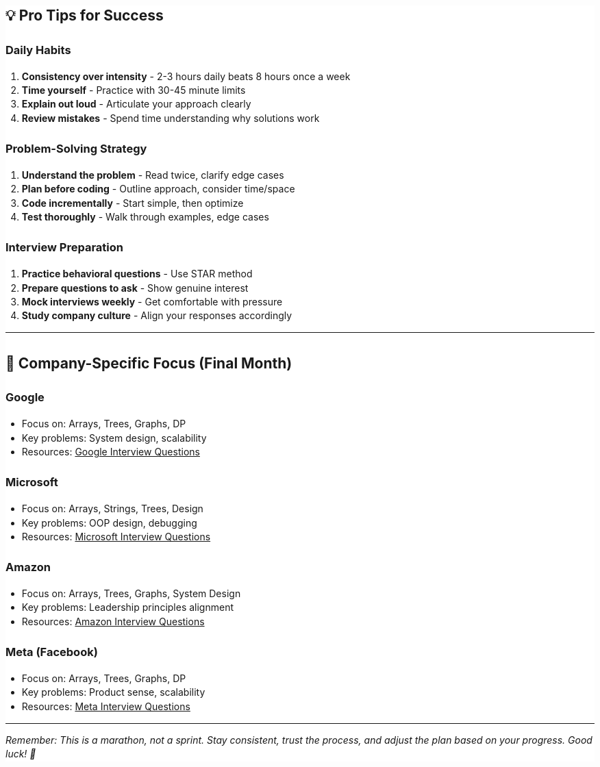 
## 💡 Pro Tips for Success

### Daily Habits
1. **Consistency over intensity** - 2-3 hours daily beats 8 hours once a week
2. **Time yourself** - Practice with 30-45 minute limits
3. **Explain out loud** - Articulate your approach clearly
4. **Review mistakes** - Spend time understanding why solutions work

### Problem-Solving Strategy
1. **Understand the problem** - Read twice, clarify edge cases
2. **Plan before coding** - Outline approach, consider time/space
3. **Code incrementally** - Start simple, then optimize
4. **Test thoroughly** - Walk through examples, edge cases

### Interview Preparation
1. **Practice behavioral questions** - Use STAR method
2. **Prepare questions to ask** - Show genuine interest
3. **Mock interviews weekly** - Get comfortable with pressure
4. **Study company culture** - Align your responses accordingly

---

## 🚀 Company-Specific Focus (Final Month)

### Google
- Focus on: Arrays, Trees, Graphs, DP
- Key problems: System design, scalability
- Resources: [Google Interview Questions](https://leetcode.com/company/google/)

### Microsoft
- Focus on: Arrays, Strings, Trees, Design
- Key problems: OOP design, debugging
- Resources: [Microsoft Interview Questions](https://leetcode.com/company/microsoft/)

### Amazon
- Focus on: Arrays, Trees, Graphs, System Design
- Key problems: Leadership principles alignment
- Resources: [Amazon Interview Questions](https://leetcode.com/company/amazon/)

### Meta (Facebook)
- Focus on: Arrays, Trees, Graphs, DP
- Key problems: Product sense, scalability
- Resources: [Meta Interview Questions](https://leetcode.com/company/facebook/)

---

*Remember: This is a marathon, not a sprint. Stay consistent, trust the process, and adjust the plan based on your progress. Good luck! 🚀*
